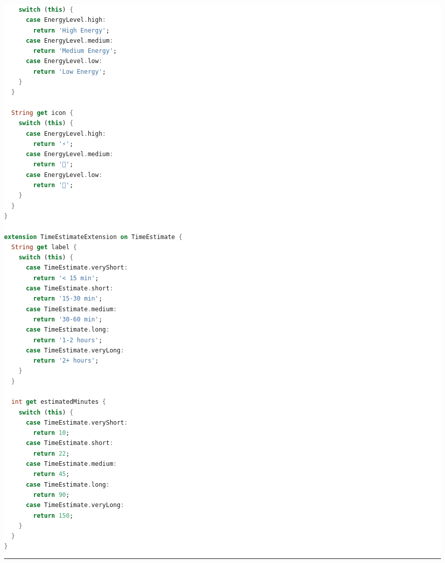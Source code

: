 ```dart
    switch (this) {
      case EnergyLevel.high:
        return 'High Energy';
      case EnergyLevel.medium:
        return 'Medium Energy';
      case EnergyLevel.low:
        return 'Low Energy';
    }
  }

  String get icon {
    switch (this) {
      case EnergyLevel.high:
        return '⚡';
      case EnergyLevel.medium:
        return '🔋';
      case EnergyLevel.low:
        return '🪫';
    }
  }
}

extension TimeEstimateExtension on TimeEstimate {
  String get label {
    switch (this) {
      case TimeEstimate.veryShort:
        return '< 15 min';
      case TimeEstimate.short:
        return '15-30 min';
      case TimeEstimate.medium:
        return '30-60 min';
      case TimeEstimate.long:
        return '1-2 hours';
      case TimeEstimate.veryLong:
        return '2+ hours';
    }
  }

  int get estimatedMinutes {
    switch (this) {
      case TimeEstimate.veryShort:
        return 10;
      case TimeEstimate.short:
        return 22;
      case TimeEstimate.medium:
        return 45;
      case TimeEstimate.long:
        return 90;
      case TimeEstimate.veryLong:
        return 150;
    }
  }
}
```

---